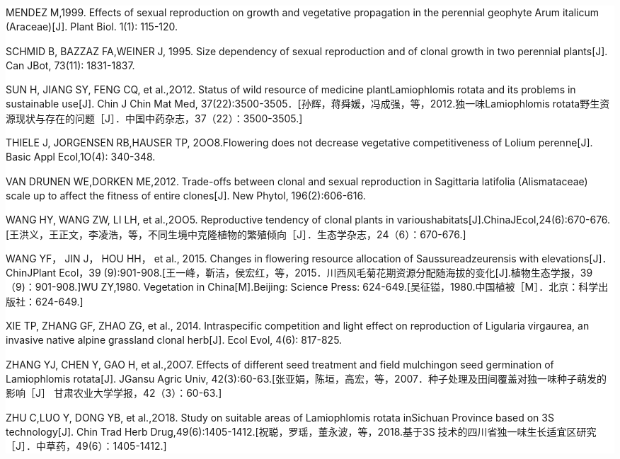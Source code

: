 MENDEZ M,1999. Effects of sexual reproduction on growth and vegetative propagation in the perennial geophyte Arum italicum (Araceae)[J]. Plant Biol. 1(1): 115-120.

SCHMID B, BAZZAZ FA,WEINER J, 1995. Size dependency of sexual reproduction and of clonal growth in two perennial plants[J]. Can JBot, 73(11): 1831-1837.

SUN H, JIANG SY, FENG CQ, et al.,2O12. Status of wild resource of medicine plantLamiophlomis rotata and its problems in sustainable use[J]. Chin J Chin Mat Med, 37(22):3500-3505．[孙辉，蒋舜媛，冯成强，等，2012.独一味Lamiophlomis rotata野生资源现状与存在的问题［J］．中国中药杂志，37（22）：3500-3505.]

THIELE J, JORGENSEN RB,HAUSER TP, 2OO8.Flowering does not decrease vegetative competitiveness of Lolium perenne[J]. Basic Appl Ecol,1O(4): 340-348.

VAN DRUNEN WE,DORKEN ME,2012. Trade-offs between clonal and sexual reproduction in Sagittaria latifolia (Alismataceae) scale up to affect the fitness of entire clones[J]. New Phytol, 196(2):606-616.

WANG HY, WANG ZW, LI LH, et al.,2OO5. Reproductive tendency of clonal plants in varioushabitats[J].ChinaJEcol,24(6):670-676.[王洪义，王正文，李凌浩，等，不同生境中克隆植物的繁殖倾向［J］．生态学杂志，24（6）：670-676.]

WANG YF， JIN J， HOU HH， et al., 2015. Changes in flowering resource allocation of Saussureadzeurensis with elevations[J]．ChinJPlant Ecol，39 (9):901-908.[王一峰，靳洁，侯宏红，等，2015．川西风毛菊花期资源分配随海拔的变化[J].植物生态学报，39（9)：901-908.]WU ZY,1980. Vegetation in China[M].Beijing: Science Press: 624-649.[吴征镒，1980.中国植被［M］．北京：科学出版社：624-649.]

XIE TP, ZHANG GF, ZHAO ZG, et al., 2014. Intraspecific competition and light effect on reproduction of Ligularia virgaurea, an invasive native alpine grassland clonal herb[J]. Ecol Evol, 4(6): 817-825.

ZHANG YJ, CHEN Y, GAO H, et al.,20O7. Effects of different seed treatment and field mulchingon seed germination of Lamiophlomis rotata[J]. JGansu Agric Univ, 42(3):60-63.[张亚娟，陈垣，高宏，等，2007．种子处理及田间覆盖对独一味种子萌发的影响［J］ 甘肃农业大学学报，42（3）：60-63.]

ZHU C,LUO Y, DONG YB, et al.,2O18. Study on suitable areas of Lamiophlomis rotata inSichuan Province based on 3S technology[J]. Chin Trad Herb Drug,49(6):1405-1412.[祝聪，罗瑶，董永波，等，2018.基于3S 技术的四川省独一味生长适宜区研究［J］．中草药，49(6）：1405-1412.]